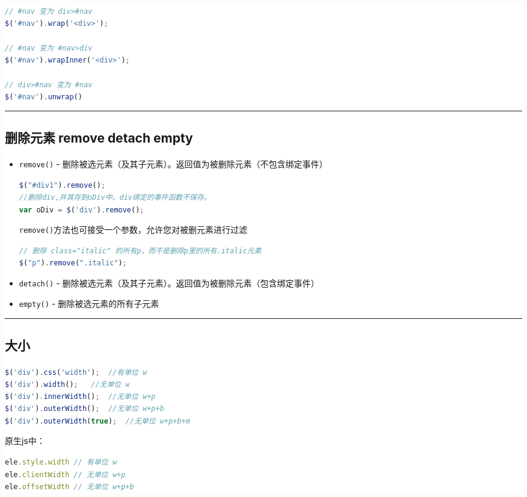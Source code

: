 ```js
// #nav 变为 div>#nav
$('#nav').wrap('<div>');

// #nav 变为 #nav>div
$('#nav').wrapInner('<div>');

// div>#nav 变为 #nav
$('#nav').unwrap()
```



---




## 删除元素 remove detach empty
- `remove()` - 删除被选元素（及其子元素）。返回值为被删除元素（不包含绑定事件）

	```js
	$("#div1").remove();
	//删除div,并其存到oDiv中。div绑定的事件函数不保存。
	var oDiv = $('div').remove();	
	```

	`remove()`方法也可接受一个参数，允许您对被删元素进行过滤
	```js
	// 删除 class="italic" 的所有p，而不是删除p里的所有.italic元素
	$("p").remove(".italic");
	```

- `detach()` - 删除被选元素（及其子元素）。返回值为被删除元素（包含绑定事件）

- `empty()` - 删除被选元素的所有子元素




---





## 大小
```js
$('div').css('width');	//有单位 w
$('div').width();	//无单位 w
$('div').innerWidth();	//无单位 w+p
$('div').outerWidth();	//无单位 w+p+b
$('div').outerWidth(true);	//无单位 w+p+b+m
```

原生js中：
```js
ele.style.width	// 有单位 w
ele.clientWidth	// 无单位 w+p
ele.offsetWidth	// 无单位 w+p+b
```
